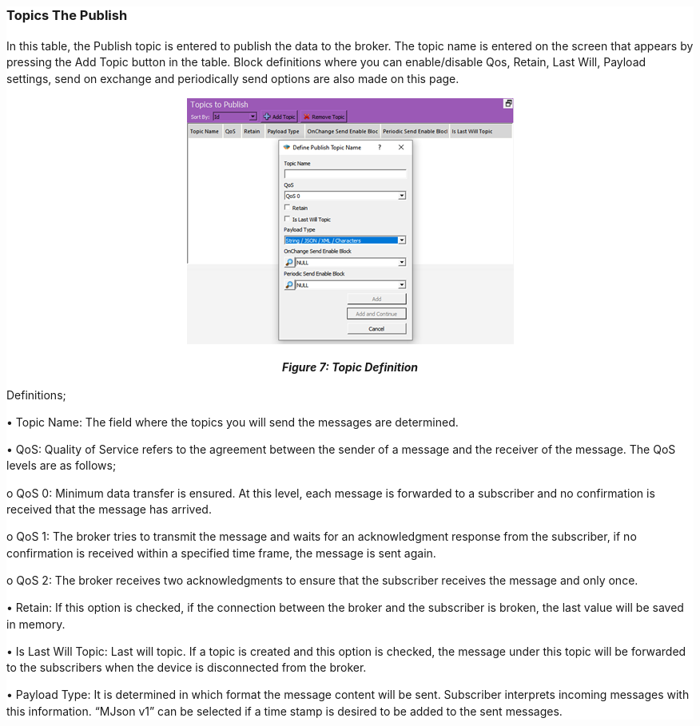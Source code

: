</center>

### Topics The Publish

In this table, the Publish topic is entered to publish the data to the broker. The topic name is entered on the screen that appears by pressing the Add Topic button in the table. Block definitions where you can enable/disable Qos, Retain, Last Will, Payload settings, send on exchange and periodically send options are also made on this page.

<center>

![mqtt_07](/img/mqtt_07.png)
***<center>Figure 7: Topic Definition</center>***

</center>

Definitions;

• Topic Name: The field where the topics you will send the messages are determined.

• QoS: Quality of Service refers to the agreement between the sender of a message and the receiver of the message. The QoS levels are as follows;

   o QoS 0: Minimum data transfer is ensured. At this level, each message is forwarded to a subscriber and no confirmation is received that the message has arrived.
   
   o QoS 1: The broker tries to transmit the message and waits for an acknowledgment response from the subscriber, if no confirmation is received within a specified time frame, the message is sent again.
   
   o QoS 2: The broker receives two acknowledgments to ensure that the subscriber receives the message and only once.
   
• Retain: If this option is checked, if the connection between the broker and the subscriber is broken, the last value will be saved in memory.

• Is Last Will Topic: Last will topic. If a topic is created and this option is checked, the message under this topic will be forwarded to the subscribers when the device is disconnected from the broker.

• Payload Type: It is determined in which format the message content will be sent. Subscriber interprets incoming messages with this information. “MJson v1” can be selected if a time stamp is desired to be added to the sent messages.
